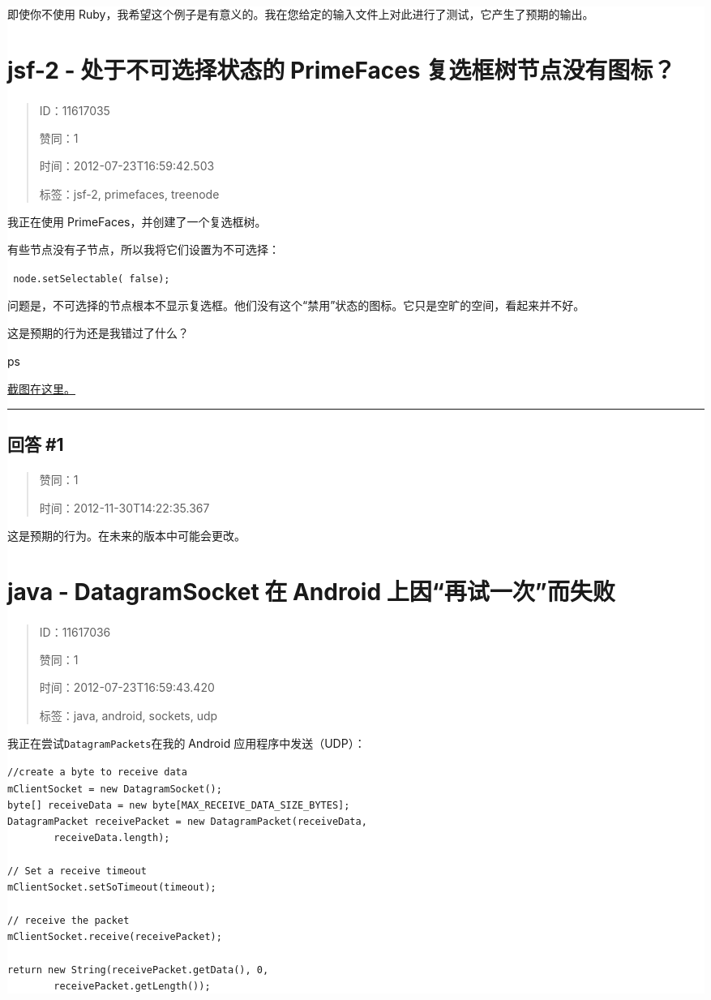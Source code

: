 即使你不使用 Ruby，我希望这个例子是有意义的。我在您给定的输入文件上对此进行了测试，它产生了预期的输出。

# jsf-2 - 处于不可选择状态的 PrimeFaces 复选框树节点没有图标？

> ID：11617035
> 
> 赞同：1
> 
> 时间：2012-07-23T16:59:42.503
> 
> 标签：jsf-2, primefaces, treenode

我正在使用 PrimeFaces，并创建了一个复选框树。

有些节点没有子节点，所以我将它们设置为不可选择：

```
 node.setSelectable( false); 
```

问题是，不可选择的节点根本不显示复选框。他们没有这个“禁用”状态的图标。它只是空旷的空间，看起来并不好。

这是预期的行为还是我错过了什么？

ps

[截图在这里。](http://www.2shared.com/photo/6JxamxWY/PrimeFaces-disabled_tree_node_.html)

* * *

## 回答 #1

> 赞同：1
> 
> 时间：2012-11-30T14:22:35.367

这是预期的行为。在未来的版本中可能会更改。

# java - DatagramSocket 在 Android 上因“再试一次”而失败

> ID：11617036
> 
> 赞同：1
> 
> 时间：2012-07-23T16:59:43.420
> 
> 标签：java, android, sockets, udp

我正在尝试`DatagramPackets`在我的 Android 应用程序中发送（UDP）：

```
//create a byte to receive data
mClientSocket = new DatagramSocket();
byte[] receiveData = new byte[MAX_RECEIVE_DATA_SIZE_BYTES];
DatagramPacket receivePacket = new DatagramPacket(receiveData,
        receiveData.length);

// Set a receive timeout
mClientSocket.setSoTimeout(timeout);

// receive the packet
mClientSocket.receive(receivePacket);

return new String(receivePacket.getData(), 0,
        receivePacket.getLength()); 
```
